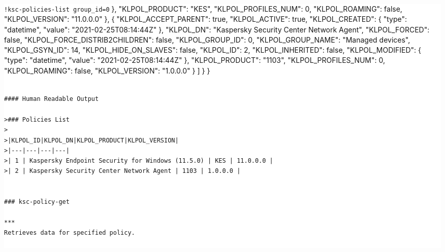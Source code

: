 ```!ksc-policies-list group_id=0```
                },
                "KLPOL_PRODUCT": "KES",
                "KLPOL_PROFILES_NUM": 0,
                "KLPOL_ROAMING": false,
                "KLPOL_VERSION": "11.0.0.0"
            },
            {
                "KLPOL_ACCEPT_PARENT": true,
                "KLPOL_ACTIVE": true,
                "KLPOL_CREATED": {
                    "type": "datetime",
                    "value": "2021-02-25T08:14:44Z"
                },
                "KLPOL_DN": "Kaspersky Security Center Network Agent",
                "KLPOL_FORCED": false,
                "KLPOL_FORCE_DISTRIB2CHILDREN": false,
                "KLPOL_GROUP_ID": 0,
                "KLPOL_GROUP_NAME": "Managed devices",
                "KLPOL_GSYN_ID": 14,
                "KLPOL_HIDE_ON_SLAVES": false,
                "KLPOL_ID": 2,
                "KLPOL_INHERITED": false,
                "KLPOL_MODIFIED": {
                    "type": "datetime",
                    "value": "2021-02-25T08:14:44Z"
                },
                "KLPOL_PRODUCT": "1103",
                "KLPOL_PROFILES_NUM": 0,
                "KLPOL_ROAMING": false,
                "KLPOL_VERSION": "1.0.0.0"
            }
        ]
    }
}
```

#### Human Readable Output

>### Policies List
>
>|KLPOL_ID|KLPOL_DN|KLPOL_PRODUCT|KLPOL_VERSION|
>|---|---|---|---|
>| 1 | Kaspersky Endpoint Security for Windows (11.5.0) | KES | 11.0.0.0 |
>| 2 | Kaspersky Security Center Network Agent | 1103 | 1.0.0.0 |


### ksc-policy-get

***
Retrieves data for specified policy.

